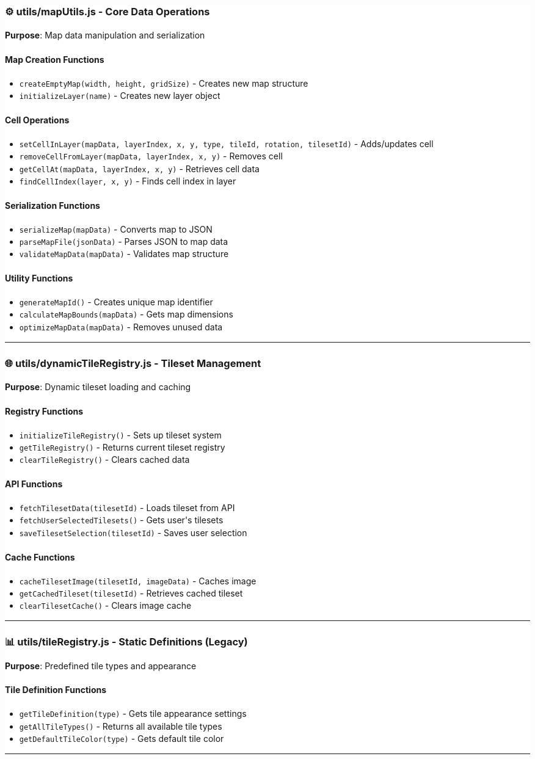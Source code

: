 ### ⚙️ **utils/mapUtils.js** - Core Data Operations
**Purpose**: Map data manipulation and serialization

#### Map Creation Functions
- `createEmptyMap(width, height, gridSize)` - Creates new map structure
- `initializeLayer(name)` - Creates new layer object

#### Cell Operations
- `setCellInLayer(mapData, layerIndex, x, y, type, tileId, rotation, tilesetId)` - Adds/updates cell
- `removeCellFromLayer(mapData, layerIndex, x, y)` - Removes cell
- `getCellAt(mapData, layerIndex, x, y)` - Retrieves cell data
- `findCellIndex(layer, x, y)` - Finds cell index in layer

#### Serialization Functions
- `serializeMap(mapData)` - Converts map to JSON
- `parseMapFile(jsonData)` - Parses JSON to map data
- `validateMapData(mapData)` - Validates map structure

#### Utility Functions
- `generateMapId()` - Creates unique map identifier
- `calculateMapBounds(mapData)` - Gets map dimensions
- `optimizeMapData(mapData)` - Removes unused data

---

### 🌐 **utils/dynamicTileRegistry.js** - Tileset Management
**Purpose**: Dynamic tileset loading and caching

#### Registry Functions
- `initializeTileRegistry()` - Sets up tileset system
- `getTileRegistry()` - Returns current tileset registry
- `clearTileRegistry()` - Clears cached data

#### API Functions
- `fetchTilesetData(tilesetId)` - Loads tileset from API
- `fetchUserSelectedTilesets()` - Gets user's tilesets
- `saveTilesetSelection(tilesetId)` - Saves user selection

#### Cache Functions
- `cacheTilesetImage(tilesetId, imageData)` - Caches image
- `getCachedTileset(tilesetId)` - Retrieves cached tileset
- `clearTilesetCache()` - Clears image cache

---

### 📊 **utils/tileRegistry.js** - Static Definitions (Legacy)
**Purpose**: Predefined tile types and appearance

#### Tile Definition Functions
- `getTileDefinition(type)` - Gets tile appearance settings
- `getAllTileTypes()` - Returns all available tile types
- `getDefaultTileColor(type)` - Gets default tile color

---